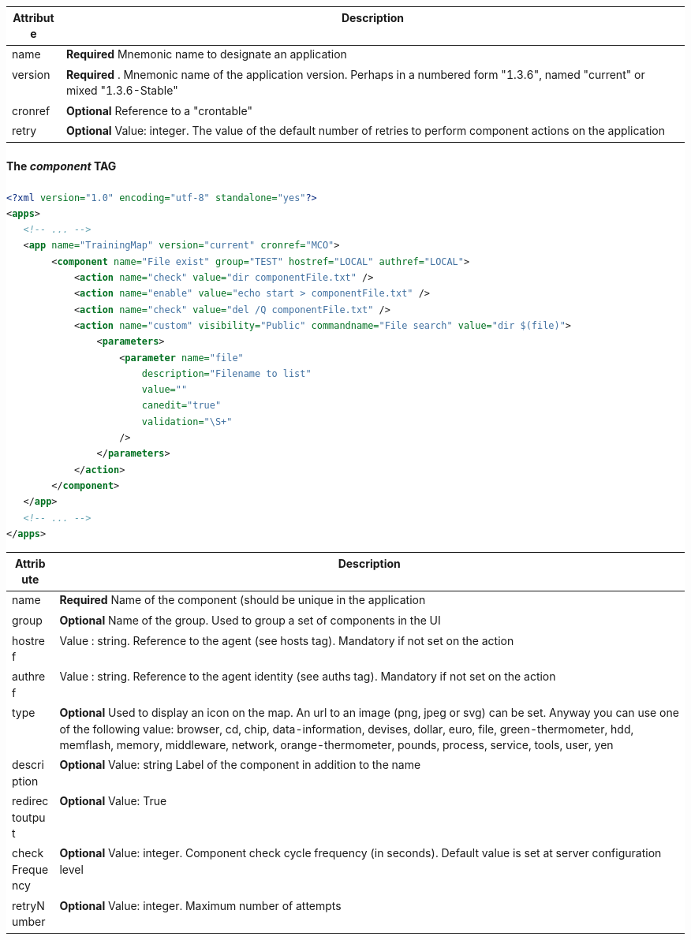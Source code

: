 | Attribute | Description                                                                                                                          |
| --------- | ------------------------------------------------------------------------------------------------------------------------------------ |
| name      | **Required** Mnemonic name to designate an application                                                                               |
| version   | **Required** . Mnemonic name of the application version. Perhaps in a numbered form "1.3.6", named "current" or mixed "1.3.6-Stable" |
| cronref   | **Optional** Reference to a "crontable"                                                                                              |
| retry     | **Optional** Value: integer. The value of the default number of retries to perform component actions on the application              |

#### The <em>component</em> TAG

```xml
<?xml version="1.0" encoding="utf-8" standalone="yes"?>
<apps>
   <!-- ... -->
   <app name="TrainingMap" version="current" cronref="MCO">
        <component name="File exist" group="TEST" hostref="LOCAL" authref="LOCAL">
            <action name="check" value="dir componentFile.txt" />
            <action name="enable" value="echo start > componentFile.txt" />
            <action name="check" value="del /Q componentFile.txt" />
            <action name="custom" visibility="Public" commandname="File search" value="dir $(file)">
                <parameters>
                    <parameter name="file"
                        description="Filename to list"
                        value=""
                        canedit="true"
                        validation="\S+"
                    />
                </parameters>
            </action>
        </component>
   </app>
   <!-- ... -->
</apps>
```

| Attribute      | Description                                                                                                                                                                                                                                                                        |
| -------------- | ----------------------------------------------------------------------------------------------------------------------------------------------------------------------------------------------------------------------------------------------------------------------------------------------------------------------------- |
| name           | **Required** Name of the component (should be unique in the application                                                                                                                                                                                                                                                                           |
| group          | **Optional** Name of the group. Used to group a set of components in the UI                                                                                                                                                                                                                                                                       |
| hostref        | Value : string. Reference to the agent (see hosts tag). Mandatory if not set on the action                                                                                                                                                                                                                                                        |
| authref        | Value : string. Reference to the agent identity (see auths tag). Mandatory if not set on the action                                                                                                                                                                                                                                               |
| type           | **Optional** Used to display an icon on the map. An url to an image (png, jpeg or svg) can be set. Anyway you can use one of the following value: browser, cd, chip, data-information, devises, dollar, euro, file, green-thermometer, hdd, memflash, memory, middleware, network, orange-thermometer, pounds, process, service, tools, user, yen |
| description    | **Optional** Value: string Label of the component in addition to the name                                                                                                                                                                                                                                                                         |
| redirectoutput | **Optional** Value: True                                                                                                                                                                                                                                                                                                                          | False. If true, standard output will be parsed to find dynamic messages or dynamic components |
| checkFrequency | **Optional** Value: integer. Component check cycle frequency (in seconds). Default value is set at server configuration level                                                                                                                                                                                                                     |
| retryNumber    | **Optional** Value: integer. Maximum number of attempts                                                                                                                                                                                                                                                                                           |